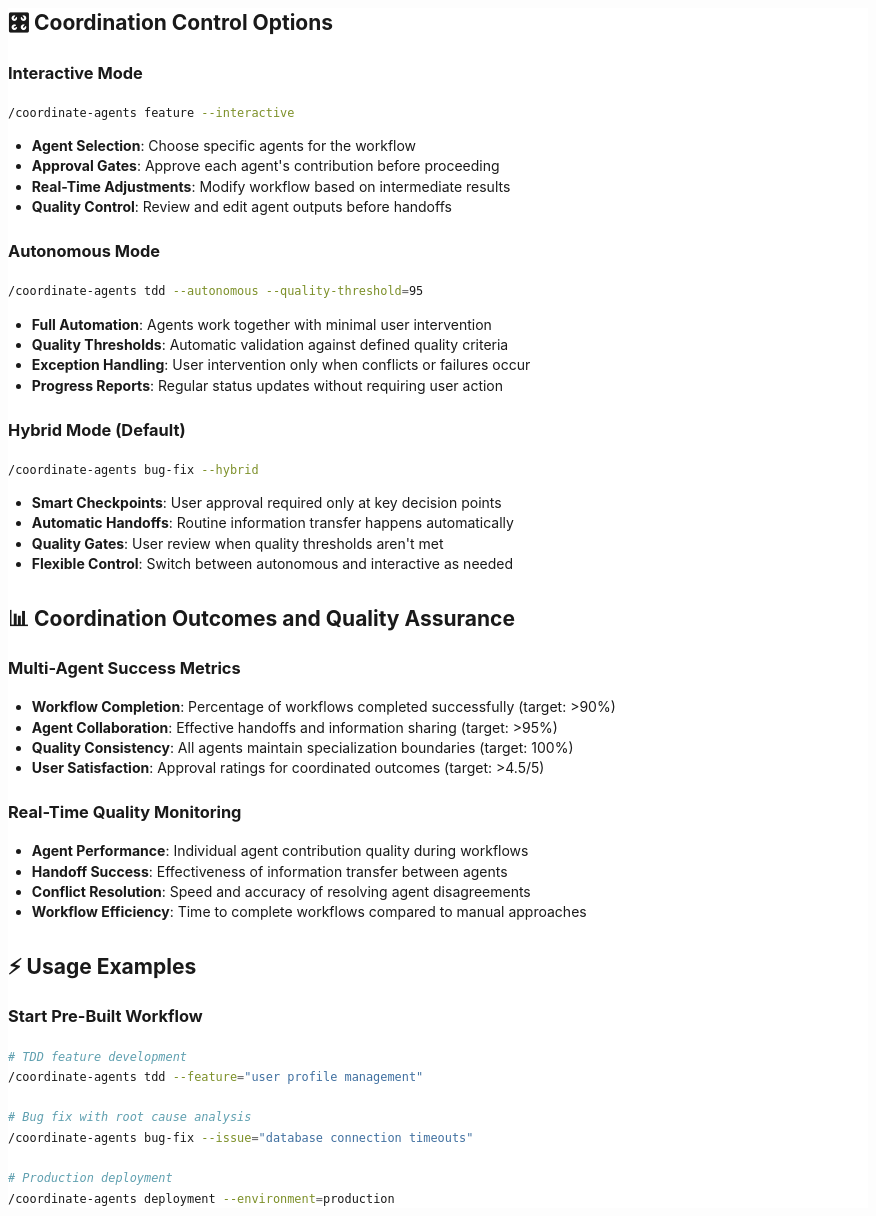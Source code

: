 ## 🎛️ Coordination Control Options

### Interactive Mode
```bash
/coordinate-agents feature --interactive
```
- **Agent Selection**: Choose specific agents for the workflow
- **Approval Gates**: Approve each agent's contribution before proceeding
- **Real-Time Adjustments**: Modify workflow based on intermediate results
- **Quality Control**: Review and edit agent outputs before handoffs

### Autonomous Mode
```bash
/coordinate-agents tdd --autonomous --quality-threshold=95
```
- **Full Automation**: Agents work together with minimal user intervention
- **Quality Thresholds**: Automatic validation against defined quality criteria
- **Exception Handling**: User intervention only when conflicts or failures occur
- **Progress Reports**: Regular status updates without requiring user action

### Hybrid Mode (Default)
```bash
/coordinate-agents bug-fix --hybrid
```
- **Smart Checkpoints**: User approval required only at key decision points
- **Automatic Handoffs**: Routine information transfer happens automatically
- **Quality Gates**: User review when quality thresholds aren't met
- **Flexible Control**: Switch between autonomous and interactive as needed

## 📊 Coordination Outcomes and Quality Assurance

### Multi-Agent Success Metrics
- **Workflow Completion**: Percentage of workflows completed successfully (target: >90%)
- **Agent Collaboration**: Effective handoffs and information sharing (target: >95%)
- **Quality Consistency**: All agents maintain specialization boundaries (target: 100%)
- **User Satisfaction**: Approval ratings for coordinated outcomes (target: >4.5/5)

### Real-Time Quality Monitoring
- **Agent Performance**: Individual agent contribution quality during workflows
- **Handoff Success**: Effectiveness of information transfer between agents
- **Conflict Resolution**: Speed and accuracy of resolving agent disagreements
- **Workflow Efficiency**: Time to complete workflows compared to manual approaches

## ⚡ Usage Examples

### Start Pre-Built Workflow
```bash
# TDD feature development
/coordinate-agents tdd --feature="user profile management"

# Bug fix with root cause analysis  
/coordinate-agents bug-fix --issue="database connection timeouts"

# Production deployment
/coordinate-agents deployment --environment=production
```
